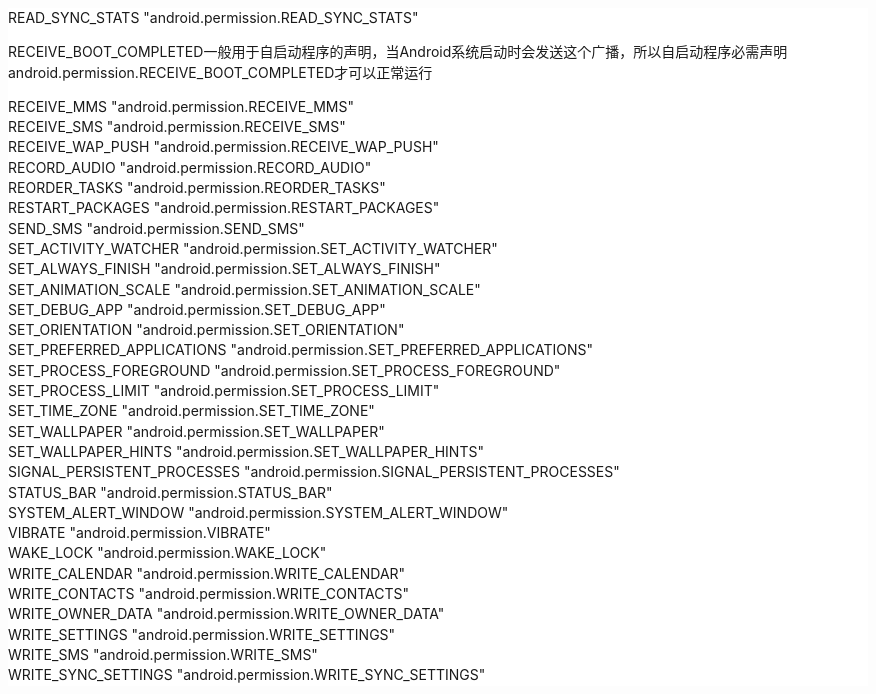 READ_SYNC_STATS    "android.permission.READ_SYNC_STATS"


RECEIVE_BOOT_COMPLETED一般用于自启动程序的声明，当Android系统启动时会发送这个广播，所以自启动程序必需声明android.permission.RECEIVE_BOOT_COMPLETED才可以正常运行

RECEIVE_MMS    "android.permission.RECEIVE_MMS"  
RECEIVE_SMS    "android.permission.RECEIVE_SMS"  
RECEIVE_WAP_PUSH    "android.permission.RECEIVE_WAP_PUSH"  
RECORD_AUDIO    "android.permission.RECORD_AUDIO"  
REORDER_TASKS    "android.permission.REORDER_TASKS"  
RESTART_PACKAGES    "android.permission.RESTART_PACKAGES"  
SEND_SMS    "android.permission.SEND_SMS"  
SET_ACTIVITY_WATCHER    "android.permission.SET_ACTIVITY_WATCHER"  
SET_ALWAYS_FINISH    "android.permission.SET_ALWAYS_FINISH"  
SET_ANIMATION_SCALE    "android.permission.SET_ANIMATION_SCALE"  
SET_DEBUG_APP    "android.permission.SET_DEBUG_APP"  
SET_ORIENTATION    "android.permission.SET_ORIENTATION"  
SET_PREFERRED_APPLICATIONS    "android.permission.SET_PREFERRED_APPLICATIONS"  
SET_PROCESS_FOREGROUND    "android.permission.SET_PROCESS_FOREGROUND"  
SET_PROCESS_LIMIT    "android.permission.SET_PROCESS_LIMIT"  
SET_TIME_ZONE    "android.permission.SET_TIME_ZONE"  
SET_WALLPAPER    "android.permission.SET_WALLPAPER"  
SET_WALLPAPER_HINTS    "android.permission.SET_WALLPAPER_HINTS"  
SIGNAL_PERSISTENT_PROCESSES    "android.permission.SIGNAL_PERSISTENT_PROCESSES"  
STATUS_BAR    "android.permission.STATUS_BAR"  
SYSTEM_ALERT_WINDOW    "android.permission.SYSTEM_ALERT_WINDOW"  
VIBRATE    "android.permission.VIBRATE"  
WAKE_LOCK    "android.permission.WAKE_LOCK"  
WRITE_CALENDAR    "android.permission.WRITE_CALENDAR"  
WRITE_CONTACTS    "android.permission.WRITE_CONTACTS"  
WRITE_OWNER_DATA    "android.permission.WRITE_OWNER_DATA"  
WRITE_SETTINGS    "android.permission.WRITE_SETTINGS"  
WRITE_SMS    "android.permission.WRITE_SMS"  
WRITE_SYNC_SETTINGS    "android.permission.WRITE_SYNC_SETTINGS"
